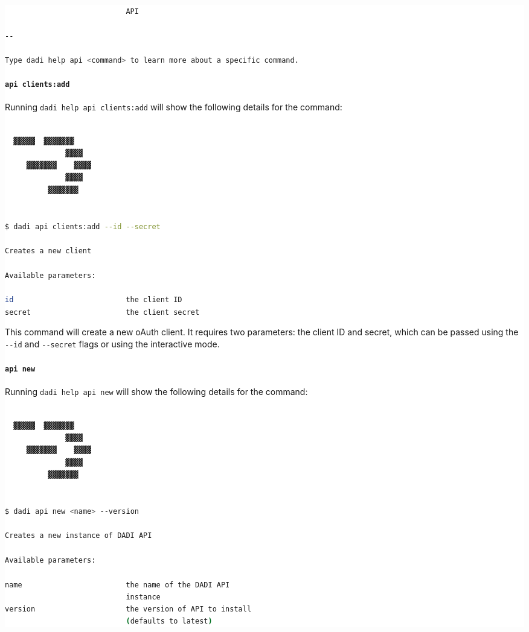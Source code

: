 ```sh
                            API

--

Type dadi help api <command> to learn more about a specific command.
```

#### `api clients:add`

Running `dadi help api clients:add` will show the following details for the command:

```sh

  ▓▓▓▓▓  ▓▓▓▓▓▓▓
              ▓▓▓▓
     ▓▓▓▓▓▓▓    ▓▓▓▓
              ▓▓▓▓
          ▓▓▓▓▓▓▓


$ dadi api clients:add --id --secret

Creates a new client

Available parameters:

id                          the client ID
secret                      the client secret

```

This command will create a new oAuth client. It requires two parameters: the client ID and secret, which can be passed using the `--id` and `--secret` flags or using the interactive mode.

#### `api new`

Running `dadi help api new` will show the following details for the command:

```sh

  ▓▓▓▓▓  ▓▓▓▓▓▓▓
              ▓▓▓▓
     ▓▓▓▓▓▓▓    ▓▓▓▓
              ▓▓▓▓
          ▓▓▓▓▓▓▓


$ dadi api new <name> --version

Creates a new instance of DADI API

Available parameters:

name                        the name of the DADI API
                            instance
version                     the version of API to install
                            (defaults to latest)


```
